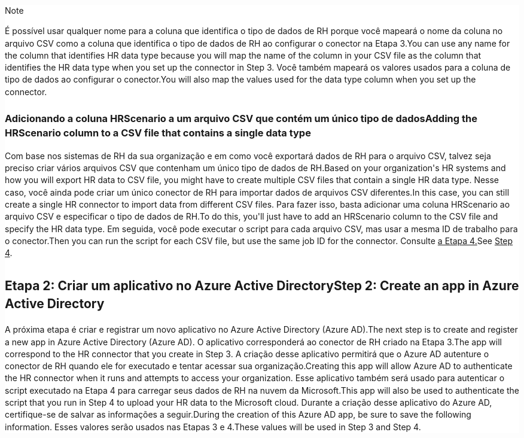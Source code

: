 > [!NOTE]
> <span data-ttu-id="b3161-287">É possível usar qualquer nome para a coluna que identifica o tipo de dados de RH porque você mapeará o nome da coluna no arquivo CSV como a coluna que identifica o tipo de dados de RH ao configurar o conector na Etapa 3.</span><span class="sxs-lookup"><span data-stu-id="b3161-287">You can use any name for the column that identifies HR data type because you will map the name of the column in your CSV file as the column that identifies the HR data type when you set up the connector in Step 3.</span></span> <span data-ttu-id="b3161-288">Você também mapeará os valores usados para a coluna de tipo de dados ao configurar o conector.</span><span class="sxs-lookup"><span data-stu-id="b3161-288">You will also map the values used for the data type column when you set up the connector.</span></span>

### <a name="adding-the-hrscenario-column-to-a-csv-file-that-contains-a-single-data-type"></a><span data-ttu-id="b3161-289">Adicionando a coluna HRScenario a um arquivo CSV que contém um único tipo de dados</span><span class="sxs-lookup"><span data-stu-id="b3161-289">Adding the HRScenario column to a CSV file that contains a single data type</span></span>

<span data-ttu-id="b3161-290">Com base nos sistemas de RH da sua organização e em como você exportará dados de RH para o arquivo CSV, talvez seja preciso criar vários arquivos CSV que contenham um único tipo de dados de RH.</span><span class="sxs-lookup"><span data-stu-id="b3161-290">Based on your organization's HR systems and how you will export HR data to CSV file, you might have to create multiple CSV files that contain a single HR data type.</span></span> <span data-ttu-id="b3161-291">Nesse caso, você ainda pode criar um único conector de RH para importar dados de arquivos CSV diferentes.</span><span class="sxs-lookup"><span data-stu-id="b3161-291">In this case, you can still create a single HR connector to import data from different CSV files.</span></span> <span data-ttu-id="b3161-292">Para fazer isso, basta adicionar uma coluna HRScenario ao arquivo CSV e especificar o tipo de dados de RH.</span><span class="sxs-lookup"><span data-stu-id="b3161-292">To do this, you'll just have to add an HRScenario column to the CSV file and specify the HR data type.</span></span> <span data-ttu-id="b3161-293">Em seguida, você pode executar o script para cada arquivo CSV, mas usar a mesma ID de trabalho para o conector.</span><span class="sxs-lookup"><span data-stu-id="b3161-293">Then you can run the script for each CSV file, but use the same job ID for the connector.</span></span> <span data-ttu-id="b3161-294">Consulte [a Etapa 4.](#step-4-run-the-sample-script-to-upload-your-hr-data)</span><span class="sxs-lookup"><span data-stu-id="b3161-294">See [Step 4](#step-4-run-the-sample-script-to-upload-your-hr-data).</span></span>

## <a name="step-2-create-an-app-in-azure-active-directory"></a><span data-ttu-id="b3161-295">Etapa 2: Criar um aplicativo no Azure Active Directory</span><span class="sxs-lookup"><span data-stu-id="b3161-295">Step 2: Create an app in Azure Active Directory</span></span>

<span data-ttu-id="b3161-296">A próxima etapa é criar e registrar um novo aplicativo no Azure Active Directory (Azure AD).</span><span class="sxs-lookup"><span data-stu-id="b3161-296">The next step is to create and register a new app in Azure Active Directory (Azure AD).</span></span> <span data-ttu-id="b3161-297">O aplicativo corresponderá ao conector de RH criado na Etapa 3.</span><span class="sxs-lookup"><span data-stu-id="b3161-297">The app will correspond to the HR connector that you create in Step 3.</span></span> <span data-ttu-id="b3161-298">A criação desse aplicativo permitirá que o Azure AD autenture o conector de RH quando ele for executado e tentar acessar sua organização.</span><span class="sxs-lookup"><span data-stu-id="b3161-298">Creating this app will allow Azure AD to authenticate the HR connector when it runs and attempts to access your organization.</span></span> <span data-ttu-id="b3161-299">Esse aplicativo também será usado para autenticar o script executado na Etapa 4 para carregar seus dados de RH na nuvem da Microsoft.</span><span class="sxs-lookup"><span data-stu-id="b3161-299">This app will also be used to authenticate the script that you run in Step 4 to upload your HR data to the Microsoft cloud.</span></span> <span data-ttu-id="b3161-300">Durante a criação desse aplicativo do Azure AD, certifique-se de salvar as informações a seguir.</span><span class="sxs-lookup"><span data-stu-id="b3161-300">During the creation of this Azure AD app, be sure to save the following information.</span></span> <span data-ttu-id="b3161-301">Esses valores serão usados nas Etapas 3 e 4.</span><span class="sxs-lookup"><span data-stu-id="b3161-301">These values will be used in Step 3 and Step 4.</span></span>
